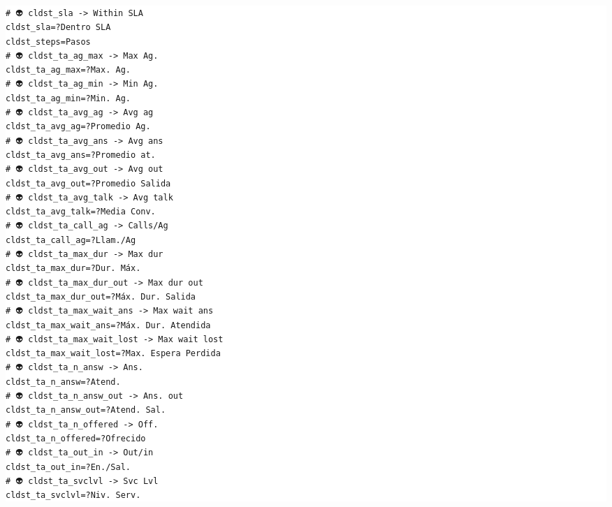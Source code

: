     # 👽 cldst_sla -> Within SLA
    cldst_sla=?Dentro SLA
    cldst_steps=Pasos
    # 👽 cldst_ta_ag_max -> Max Ag.
    cldst_ta_ag_max=?Max. Ag.
    # 👽 cldst_ta_ag_min -> Min Ag.
    cldst_ta_ag_min=?Min. Ag.
    # 👽 cldst_ta_avg_ag -> Avg ag
    cldst_ta_avg_ag=?Promedio Ag.
    # 👽 cldst_ta_avg_ans -> Avg ans
    cldst_ta_avg_ans=?Promedio at.
    # 👽 cldst_ta_avg_out -> Avg out
    cldst_ta_avg_out=?Promedio Salida
    # 👽 cldst_ta_avg_talk -> Avg talk
    cldst_ta_avg_talk=?Media Conv.
    # 👽 cldst_ta_call_ag -> Calls/Ag
    cldst_ta_call_ag=?Llam./Ag
    # 👽 cldst_ta_max_dur -> Max dur
    cldst_ta_max_dur=?Dur. Máx.
    # 👽 cldst_ta_max_dur_out -> Max dur out
    cldst_ta_max_dur_out=?Máx. Dur. Salida
    # 👽 cldst_ta_max_wait_ans -> Max wait ans
    cldst_ta_max_wait_ans=?Máx. Dur. Atendida
    # 👽 cldst_ta_max_wait_lost -> Max wait lost
    cldst_ta_max_wait_lost=?Max. Espera Perdida
    # 👽 cldst_ta_n_answ -> Ans.
    cldst_ta_n_answ=?Atend.
    # 👽 cldst_ta_n_answ_out -> Ans. out
    cldst_ta_n_answ_out=?Atend. Sal. 
    # 👽 cldst_ta_n_offered -> Off.
    cldst_ta_n_offered=?Ofrecido
    # 👽 cldst_ta_out_in -> Out/in
    cldst_ta_out_in=?En./Sal.
    # 👽 cldst_ta_svclvl -> Svc Lvl
    cldst_ta_svclvl=?Niv. Serv.